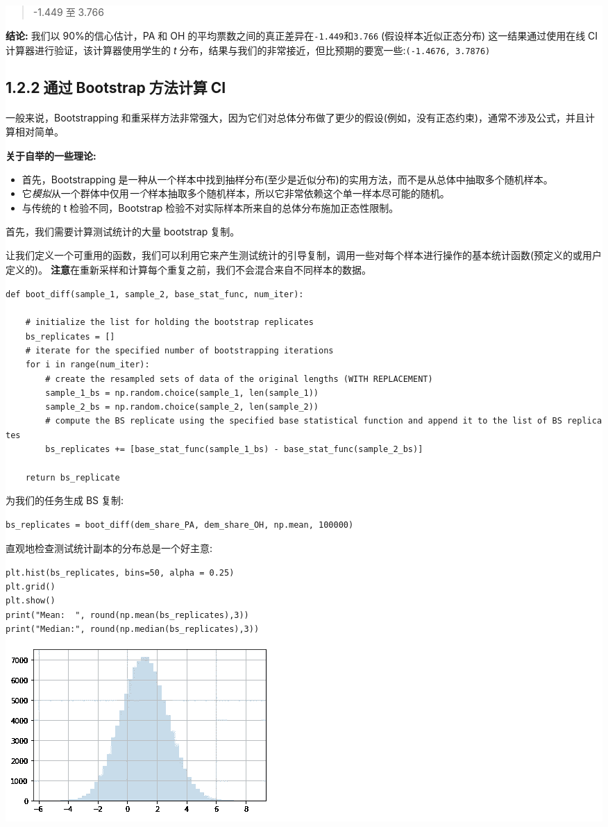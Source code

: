 > -1.449 至 3.766

**结论:**
我们以 90%的信心估计，PA 和 OH 的平均票数之间的真正差异在`-1.449`和`3.766`
(假设样本近似正态分布)
这一结果通过使用在线 CI 计算器进行验证，该计算器使用学生的 *t* 分布，结果与我们的非常接近，但比预期的要宽一些:`(-1.4676, 3.7876)`

## 1.2.2 通过 Bootstrap 方法计算 CI

一般来说，Bootstrapping 和重采样方法非常强大，因为它们对总体分布做了更少的假设(例如，没有正态约束)，通常不涉及公式，并且计算相对简单。

**关于自举的一些理论:**

*   首先，Bootstrapping 是一种从一个样本中找到抽样分布(至少是近似分布)的实用方法，而不是从总体中抽取多个随机样本。
*   它*模拟*从一个群体中仅用*一个*样本抽取多个随机样本，所以它非常依赖这个单一样本尽可能的随机。
*   与传统的 t 检验不同，Bootstrap 检验不对实际样本所来自的总体分布施加正态性限制。

首先，我们需要计算测试统计的大量 bootstrap 复制。

让我们定义一个可重用的函数，我们可以利用它来产生测试统计的引导复制，调用一些对每个样本进行操作的基本统计函数(预定义的或用户定义的)。
**注意**在重新采样和计算每个重复之前，我们不会混合来自不同样本的数据。

```
def boot_diff(sample_1, sample_2, base_stat_func, num_iter):

    # initialize the list for holding the bootstrap replicates
    bs_replicates = []
    # iterate for the specified number of bootstrapping iterations
    for i in range(num_iter):
        # create the resampled sets of data of the original lengths (WITH REPLACEMENT)
        sample_1_bs = np.random.choice(sample_1, len(sample_1))
        sample_2_bs = np.random.choice(sample_2, len(sample_2))
        # compute the BS replicate using the specified base statistical function and append it to the list of BS replicates
        bs_replicates += [base_stat_func(sample_1_bs) - base_stat_func(sample_2_bs)]

    return bs_replicate
```

为我们的任务生成 BS 复制:

```
bs_replicates = boot_diff(dem_share_PA, dem_share_OH, np.mean, 100000)
```

直观地检查测试统计副本的分布总是一个好主意:

```
plt.hist(bs_replicates, bins=50, alpha = 0.25)
plt.grid()
plt.show()
print("Mean:  ", round(np.mean(bs_replicates),3))
print("Median:", round(np.median(bs_replicates),3))
```

![](img/4317a9cd6f2cddc4b62b85deefbf84d9.png)

